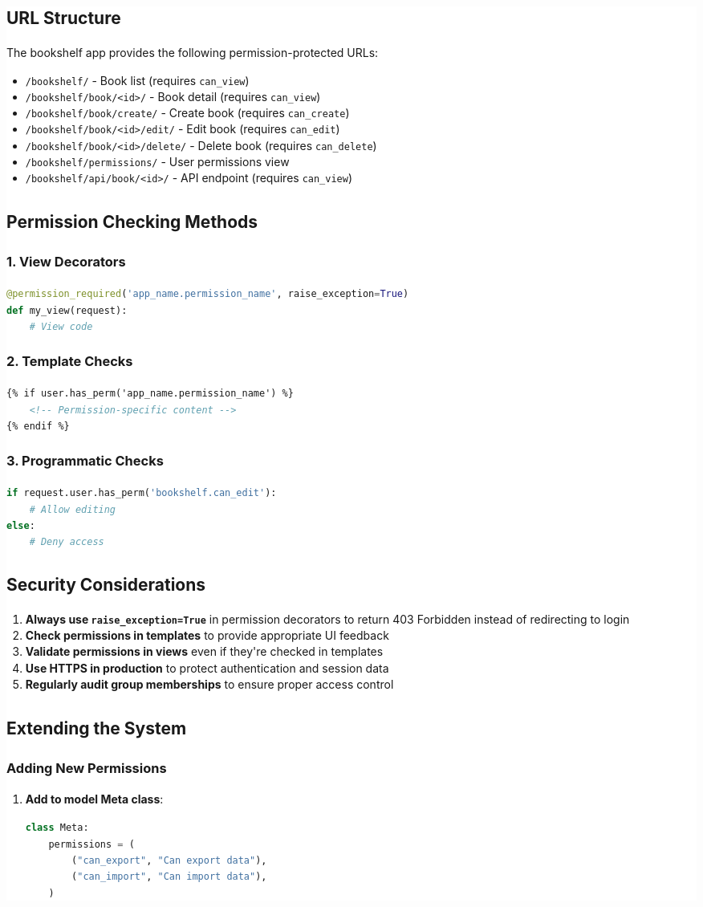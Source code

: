 ## URL Structure

The bookshelf app provides the following permission-protected URLs:

- `/bookshelf/` - Book list (requires `can_view`)
- `/bookshelf/book/<id>/` - Book detail (requires `can_view`)
- `/bookshelf/book/create/` - Create book (requires `can_create`)
- `/bookshelf/book/<id>/edit/` - Edit book (requires `can_edit`)
- `/bookshelf/book/<id>/delete/` - Delete book (requires `can_delete`)
- `/bookshelf/permissions/` - User permissions view
- `/bookshelf/api/book/<id>/` - API endpoint (requires `can_view`)

## Permission Checking Methods

### 1. View Decorators
```python
@permission_required('app_name.permission_name', raise_exception=True)
def my_view(request):
    # View code
```

### 2. Template Checks
```html
{% if user.has_perm('app_name.permission_name') %}
    <!-- Permission-specific content -->
{% endif %}
```

### 3. Programmatic Checks
```python
if request.user.has_perm('bookshelf.can_edit'):
    # Allow editing
else:
    # Deny access
```

## Security Considerations

1. **Always use `raise_exception=True`** in permission decorators to return 403 Forbidden instead of redirecting to login
2. **Check permissions in templates** to provide appropriate UI feedback
3. **Validate permissions in views** even if they're checked in templates
4. **Use HTTPS in production** to protect authentication and session data
5. **Regularly audit group memberships** to ensure proper access control

## Extending the System

### Adding New Permissions

1. **Add to model Meta class**:
   ```python
   class Meta:
       permissions = (
           ("can_export", "Can export data"),
           ("can_import", "Can import data"),
       )
   ```
